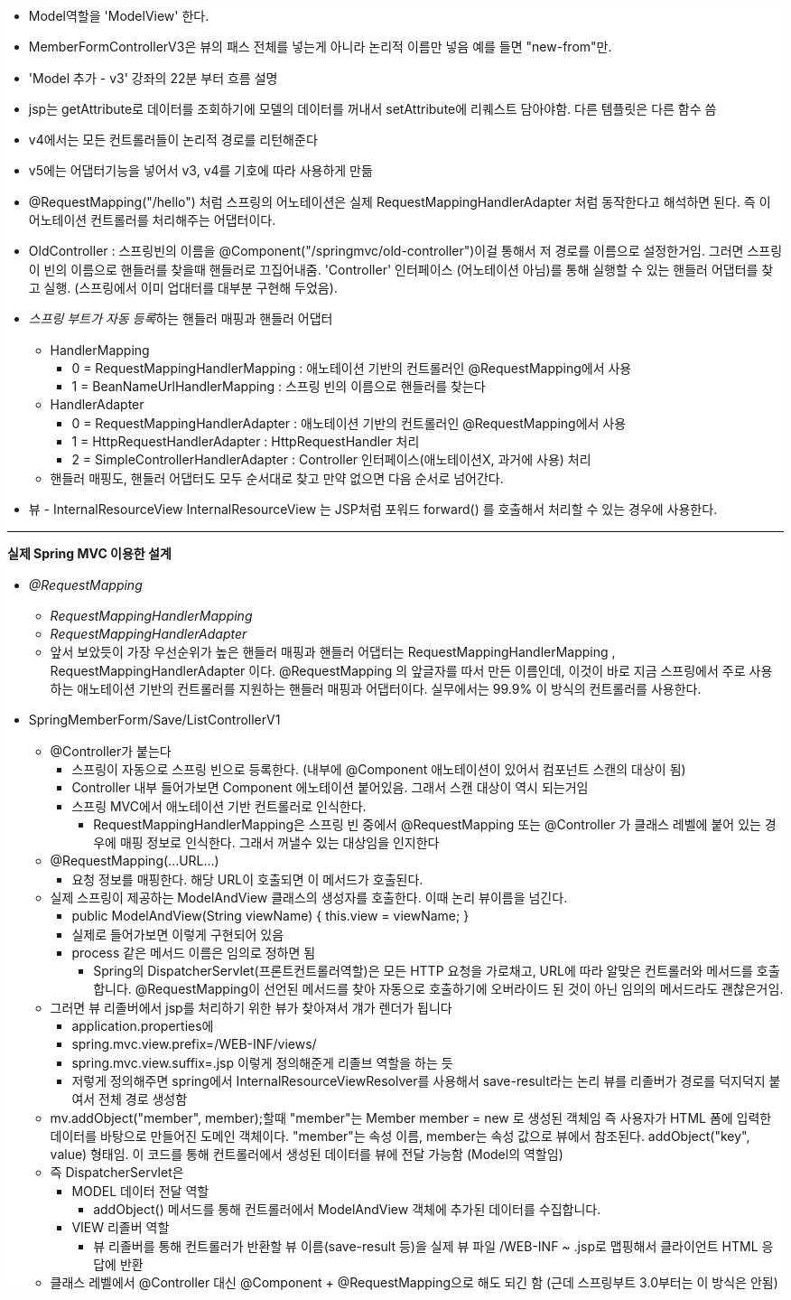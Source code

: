- Model역할을 'ModelView' 한다.
- MemberFormControllerV3은 뷰의 패스 전체를 넣는게 아니라 논리적 이름만 넣음 예를 들면 "new-from"만.
- 'Model 추가 - v3' 강좌의 22분 부터 흐름 설명
- jsp는 getAttribute로 데이터를 조회하기에 모델의 데이터를 꺼내서 setAttribute에 리퀘스트 담아야함. 다른 템플릿은 다른 함수 씀

- v4에서는 모든 컨트롤러들이 논리적 경로를 리턴해준다
- v5에는 어댑터기능을 넣어서 v3, v4를 기호에 따라 사용하게 만듦

- @RequestMapping("/hello") 처럼 스프링의 어노테이션은 실제 RequestMappingHandlerAdapter 처럼 동작한다고 해석하면 된다. 즉 이 어노테이션 컨트롤러를 처리해주는 어댑터이다.

- OldController : 스프링빈의 이름을 @Component("/springmvc/old-controller")이걸 통해서 저 경로를 이름으로 설정한거임. 그러면 스프링이 빈의 이름으로 핸들러를 찾을때 핸들러로 끄집어내줌. 'Controller' 인터페이스 (어노테이션 아님)를 통해 실행할 수 있는 핸들러 어댑터를 찾고 실행. (스프링에서 이미 업대터를 대부분 구현해 두었음).
- *스프링 부트가 자동 등록*하는 핸들러 매핑과 핸들러 어댑터
  - HandlerMapping
    - 0 = RequestMappingHandlerMapping : 애노테이션 기반의 컨트롤러인 @RequestMapping에서 사용
    - 1 = BeanNameUrlHandlerMapping : 스프링 빈의 이름으로 핸들러를 찾는다
  - HandlerAdapter
    - 0 = RequestMappingHandlerAdapter : 애노테이션 기반의 컨트롤러인 @RequestMapping에서 사용
    - 1 = HttpRequestHandlerAdapter : HttpRequestHandler 처리
    - 2 = SimpleControllerHandlerAdapter : Controller 인터페이스(애노테이션X, 과거에 사용) 처리
  - 핸들러 매핑도, 핸들러 어댑터도 모두 순서대로 찾고 만약 없으면 다음 순서로 넘어간다.
- 뷰 - InternalResourceView InternalResourceView 는 JSP처럼 포워드 forward() 를 호출해서 처리할 수 있는 경우에 사용한다.

----

**실제 Spring MVC 이용한 설계**

- *@RequestMapping*
  - *RequestMappingHandlerMapping*
  - *RequestMappingHandlerAdapter*
  - 앞서 보았듯이 가장 우선순위가 높은 핸들러 매핑과 핸들러 어댑터는 RequestMappingHandlerMapping , RequestMappingHandlerAdapter 이다. @RequestMapping 의 앞글자를 따서 만든 이름인데, 이것이 바로 지금 스프링에서 주로 사용하는 애노테이션 기반의 컨트롤러를 지원하는 핸들러 매핑과 어댑터이다. 실무에서는 99.9% 이 방식의 컨트롤러를 사용한다.

- SpringMemberForm/Save/ListControllerV1
  - @Controller가 붙는다
    - 스프링이 자동으로 스프링 빈으로 등록한다. (내부에 @Component 애노테이션이 있어서 컴포넌트 스캔의 대상이 됨)
    - Controller 내부 들어가보면 Component 에노테이션 붙어있음. 그래서 스캔 대상이 역시 되는거임
    - 스프링 MVC에서 애노테이션 기반 컨트롤러로 인식한다.
      - RequestMappingHandlerMapping은 스프링 빈 중에서 @RequestMapping 또는 @Controller 가 클래스 레벨에 붙어 있는 경우에 매핑 정보로 인식한다. 그래서 꺼낼수 있는 대상임을 인지한다
  - @RequestMapping(...URL...)
    - 요청 정보를 매핑한다. 해당 URL이 호출되면 이 메서드가 호출된다.
  - 실제 스프링이 제공하는 ModelAndView 클래스의 생성자를 호출한다. 이때 논리 뷰이름을 넘긴다.
    - public ModelAndView(String viewName) {  this.view = viewName;  }
    - 실제로 들어가보면 이렇게 구현되어 있음
    - process 같은 메서드 이름은 임의로 정하면 됨
      - Spring의 DispatcherServlet(프론트컨트롤러역할)은 모든 HTTP 요청을 가로채고, URL에 따라 알맞은 컨트롤러와 메서드를 호출합니다. @RequestMapping이 선언된 메서드를 찾아 자동으로 호출하기에 오버라이드 된 것이 아닌 임의의 메서드라도 괜찮은거임.
  - 그러면 뷰 리졸버에서 jsp를 처리하기 위한 뷰가 찾아져서 걔가 렌더가 됩니다
    - application.properties에
    - spring.mvc.view.prefix=/WEB-INF/views/
    - spring.mvc.view.suffix=.jsp 이렇게 정의해준게 리졸브 역할을 하는 듯
    - 저렇게 정의해주면 spring에서 InternalResourceViewResolver를 사용해서 save-result라는 논리 뷰를 리졸버가 경로를 덕지덕지 붙여서 전체 경로 생성함
  - mv.addObject("member", member);할때 "member"는 Member member = new 로 생성된 객체임 즉 사용자가 HTML 폼에 입력한 데이터를 바탕으로 만들어진 도메인 객체이다. "member"는 속성 이름, member는 속성 값으로 뷰에서 참조된다. addObject("key", value) 형태임. 이 코드를 통해 컨트롤러에서 생성된 데이터를 뷰에 전달 가능함 (Model의 역할임)
  - 즉 DispatcherServlet은
    - MODEL 데이터 전달 역할
      - addObject() 메서드를 통해 컨트롤러에서 ModelAndView 객체에 추가된 데이터를 수집합니다.
    - VIEW 리졸버 역할
      - 뷰 리졸버를 통해 컨트롤러가 반환할 뷰 이름(save-result 등)을 실제 뷰 파일 /WEB-INF ~ .jsp로 맵핑해서 클라이언트 HTML 응답에 반환
  - 클래스 레벨에서 @Controller 대신 @Component + @RequestMapping으로 해도 되긴 함 (근데 스프링부트 3.0부터는 이 방식은 안됨)
